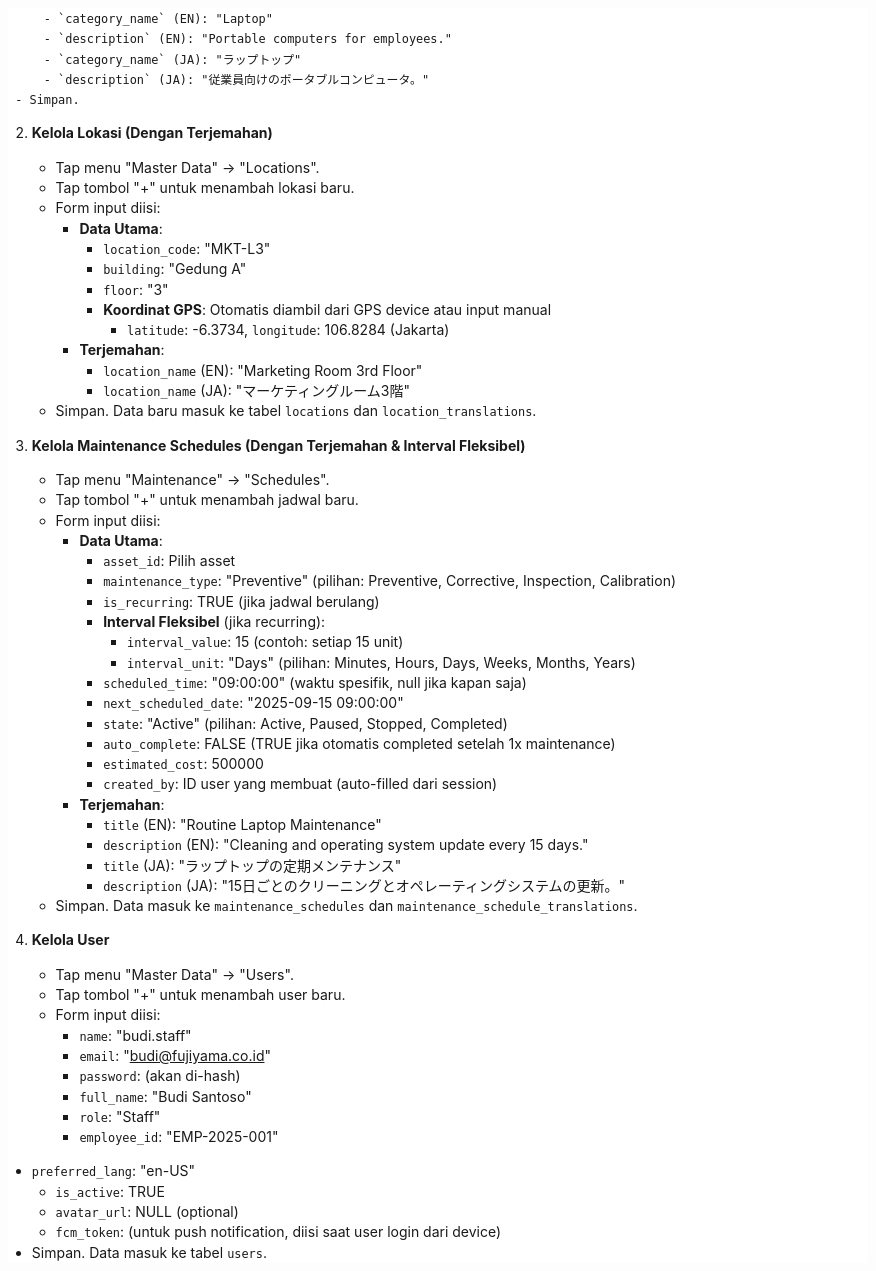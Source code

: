          - `category_name` (EN): "Laptop"
         - `description` (EN): "Portable computers for employees."
         - `category_name` (JA): "ラップトップ"
         - `description` (JA): "従業員向けのポータブルコンピュータ。"
     - Simpan.

2. **Kelola Lokasi (Dengan Terjemahan)**
   - Tap menu "Master Data" → "Locations".
   - Tap tombol "+" untuk menambah lokasi baru.
   - Form input diisi:
     - **Data Utama**:
       - `location_code`: "MKT-L3"
       - `building`: "Gedung A"
       - `floor`: "3"
       - **Koordinat GPS**: Otomatis diambil dari GPS device atau input manual
         - `latitude`: -6.3734, `longitude`: 106.8284 (Jakarta)
     - **Terjemahan**:
       - `location_name` (EN): "Marketing Room 3rd Floor"
       - `location_name` (JA): "マーケティングルーム3階"
   - Simpan. Data baru masuk ke tabel `locations` dan `location_translations`.

3. **Kelola Maintenance Schedules (Dengan Terjemahan & Interval Fleksibel)**
   - Tap menu "Maintenance" → "Schedules".
   - Tap tombol "+" untuk menambah jadwal baru.
   - Form input diisi:
     - **Data Utama**:
       - `asset_id`: Pilih asset
       - `maintenance_type`: "Preventive" (pilihan: Preventive, Corrective, Inspection, Calibration)
       - `is_recurring`: TRUE (jika jadwal berulang)
       - **Interval Fleksibel** (jika recurring):
         - `interval_value`: 15 (contoh: setiap 15 unit)
         - `interval_unit`: "Days" (pilihan: Minutes, Hours, Days, Weeks, Months, Years)
       - `scheduled_time`: "09:00:00" (waktu spesifik, null jika kapan saja)
       - `next_scheduled_date`: "2025-09-15 09:00:00"
       - `state`: "Active" (pilihan: Active, Paused, Stopped, Completed)
       - `auto_complete`: FALSE (TRUE jika otomatis completed setelah 1x maintenance)
       - `estimated_cost`: 500000
       - `created_by`: ID user yang membuat (auto-filled dari session)
     - **Terjemahan**:
       - `title` (EN): "Routine Laptop Maintenance"
       - `description` (EN): "Cleaning and operating system update every 15 days."
       - `title` (JA): "ラップトップの定期メンテナンス"
       - `description` (JA): "15日ごとのクリーニングとオペレーティングシステムの更新。"
   - Simpan. Data masuk ke `maintenance_schedules` dan `maintenance_schedule_translations`.

4. **Kelola User**
   - Tap menu "Master Data" → "Users".
   - Tap tombol "+" untuk menambah user baru.
   - Form input diisi:
     - `name`: "budi.staff"
     - `email`: "budi@fujiyama.co.id"
     - `password`: (akan di-hash)
     - `full_name`: "Budi Santoso"
     - `role`: "Staff"
     - `employee_id`: "EMP-2025-001"
  - `preferred_lang`: "en-US"
     - `is_active`: TRUE
     - `avatar_url`: NULL (optional)
     - `fcm_token`: (untuk push notification, diisi saat user login dari device)
   - Simpan. Data masuk ke tabel `users`.
